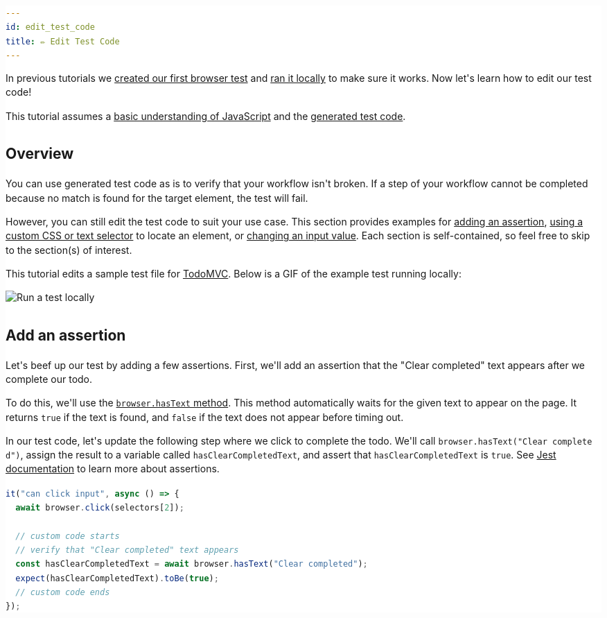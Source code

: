 ```yaml
---
id: edit_test_code
title: ✏️ Edit Test Code
---
```


In previous tutorials we [created our first browser test](create_a_test) and [ran it locally](run_a_test_locally) to make sure it works. Now let's learn how to edit our test code!

This tutorial assumes a [basic understanding of JavaScript](get_started#optional-understand-javascript) and the [generated test code](review_test_code).

## Overview

You can use generated test code as is to verify that your workflow isn't broken. If a step of your workflow cannot be completed because no match is found for the target element, the test will fail.

However, you can still edit the test code to suit your use case. This section provides examples for [adding an assertion](edit_test_code#add-an-assertion), [using a custom CSS or text selector](edit_test_code#use-custom-selectors) to locate an element, or [changing an input value](edit_test_code#change-input-values). Each section is self-contained, so feel free to skip to the section(s) of interest.

This tutorial edits a sample test file for [TodoMVC](http://todomvc.com/examples/react). Below is a GIF of the example test running locally:

![Run a test locally](https://storage.googleapis.com/docs.qawolf.com/tutorials/run_test.gif)

## Add an assertion

Let's beef up our test by adding a few assertions. First, we'll add an assertion that the "Clear completed" text appears after we complete our todo.

To do this, we'll use the [`browser.hasText` method](docs/api#browserhastexttext-options). This method automatically waits for the given text to appear on the page. It returns `true` if the text is found, and `false` if the text does not appear before timing out.

In our test code, let's update the following step where we click to complete the todo. We'll call `browser.hasText("Clear completed")`, assign the result to a variable called `hasClearCompletedText`, and assert that `hasClearCompletedText` is `true`. See [Jest documentation](https://jestjs.io/docs/en/expect) to learn more about assertions.

```js
it("can click input", async () => {
  await browser.click(selectors[2]);

  // custom code starts
  // verify that "Clear completed" text appears
  const hasClearCompletedText = await browser.hasText("Clear completed");
  expect(hasClearCompletedText).toBe(true);
  // custom code ends
});
```
